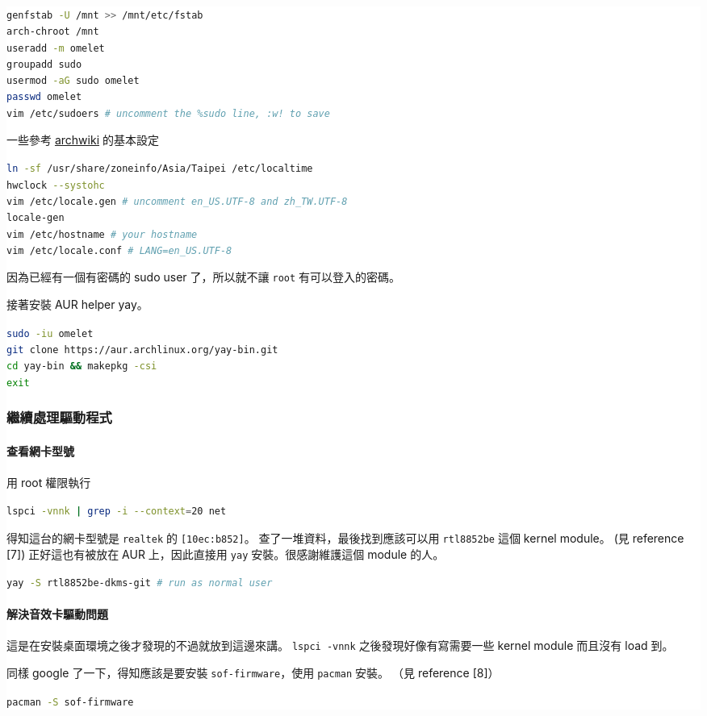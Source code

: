 ```bash
genfstab -U /mnt >> /mnt/etc/fstab
arch-chroot /mnt
useradd -m omelet
groupadd sudo
usermod -aG sudo omelet
passwd omelet
vim /etc/sudoers # uncomment the %sudo line, :w! to save
```

一些參考 [archwiki](https://wiki.archlinux.org/title/Installation_guide) 的基本設定

```bash
ln -sf /usr/share/zoneinfo/Asia/Taipei /etc/localtime
hwclock --systohc
vim /etc/locale.gen # uncomment en_US.UTF-8 and zh_TW.UTF-8
locale-gen
vim /etc/hostname # your hostname
vim /etc/locale.conf # LANG=en_US.UTF-8
```

因為已經有一個有密碼的 sudo user 了，所以就不讓 `root` 有可以登入的密碼。

接著安裝 AUR helper yay。

```bash
sudo -iu omelet
git clone https://aur.archlinux.org/yay-bin.git
cd yay-bin && makepkg -csi
exit
```

### 繼續處理驅動程式

#### 查看網卡型號
用 root 權限執行

```bash
lspci -vnnk | grep -i --context=20 net
```
得知這台的網卡型號是 `realtek` 的 `[10ec:b852]`。
查了一堆資料，最後找到應該可以用 `rtl8852be` 這個 kernel module。
(見 reference \[7\])
正好這也有被放在 AUR 上，因此直接用 `yay` 安裝。很感謝維護這個 module 的人。

```bash
yay -S rtl8852be-dkms-git # run as normal user
```

#### 解決音效卡驅動問題
這是在安裝桌面環境之後才發現的不過就放到這邊來講。
`lspci -vnnk` 之後發現好像有寫需要一些 kernel module 而且沒有 load 到。

同樣 google 了一下，得知應該是要安裝 `sof-firmware`，使用 `pacman` 安裝。
（見 reference [8]）

```bash
pacman -S sof-firmware
```
